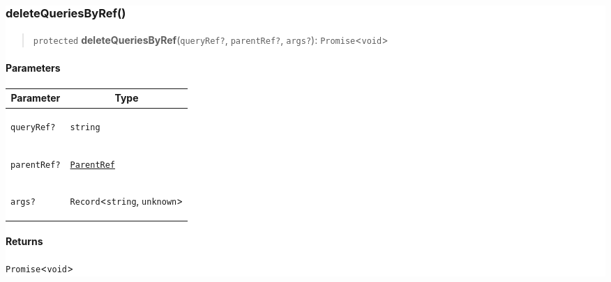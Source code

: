 
### deleteQueriesByRef()

> `protected` **deleteQueriesByRef**(`queryRef?`, `parentRef?`, `args?`): `Promise`\<`void`\>

#### Parameters

<table>
<thead>
<tr>
<th>Parameter</th>
<th>Type</th>
</tr>
</thead>
<tbody>
<tr>
<td>

`queryRef?`

</td>
<td>

`string`

</td>
</tr>
<tr>
<td>

`parentRef?`

</td>
<td>

[`ParentRef`](../../../extension-cache/type-aliases/ParentRef.md)

</td>
</tr>
<tr>
<td>

`args?`

</td>
<td>

`Record`\<`string`, `unknown`\>

</td>
</tr>
</tbody>
</table>

#### Returns

`Promise`\<`void`\>
